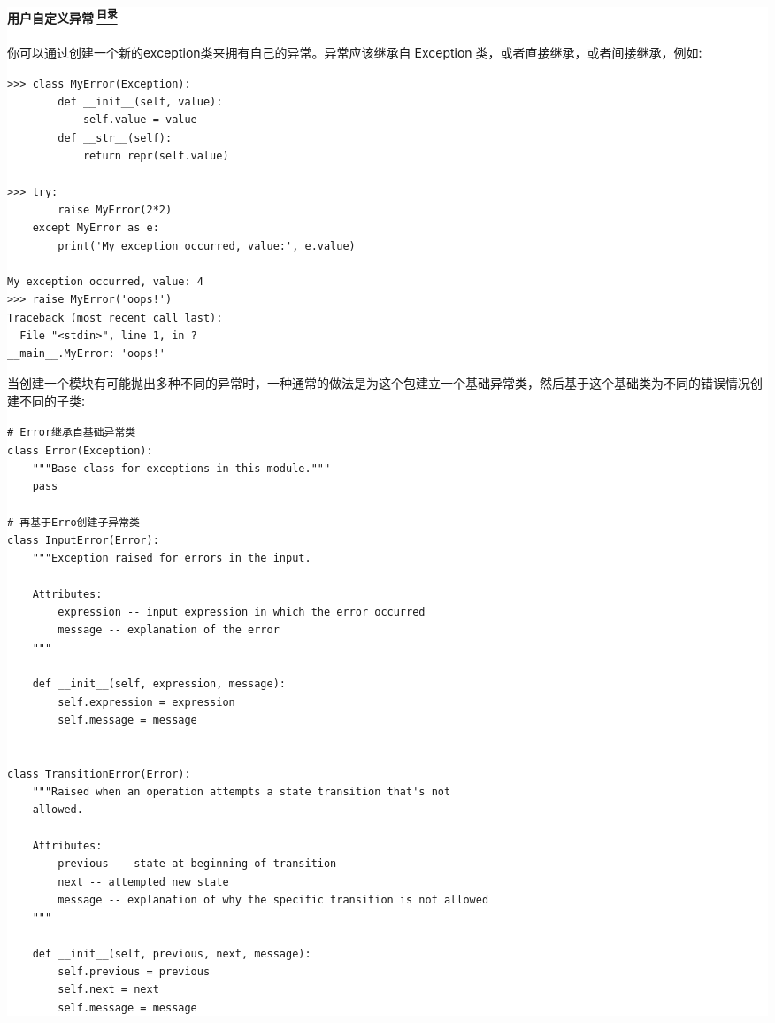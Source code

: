 <a name="customized-error"><h4>用户自定义异常 [<sup>目录</sup>](#content)</h4></a>


你可以通过创建一个新的exception类来拥有自己的异常。异常应该继承自 Exception 类，或者直接继承，或者间接继承，例如:

```
>>> class MyError(Exception):
        def __init__(self, value):
            self.value = value
        def __str__(self):
            return repr(self.value)
   
>>> try:
        raise MyError(2*2)
    except MyError as e:
        print('My exception occurred, value:', e.value)
   
My exception occurred, value: 4
>>> raise MyError('oops!')
Traceback (most recent call last):
  File "<stdin>", line 1, in ?
__main__.MyError: 'oops!'
```

当创建一个模块有可能抛出多种不同的异常时，一种通常的做法是为这个包建立一个基础异常类，然后基于这个基础类为不同的错误情况创建不同的子类:

```
# Error继承自基础异常类
class Error(Exception): 
    """Base class for exceptions in this module."""
    pass

# 再基于Erro创建子异常类
class InputError(Error):
    """Exception raised for errors in the input.

    Attributes:
        expression -- input expression in which the error occurred
        message -- explanation of the error
    """

    def __init__(self, expression, message):
        self.expression = expression
        self.message = message


class TransitionError(Error): 
    """Raised when an operation attempts a state transition that's not
    allowed.

    Attributes:
        previous -- state at beginning of transition
        next -- attempted new state
        message -- explanation of why the specific transition is not allowed
    """

    def __init__(self, previous, next, message):
        self.previous = previous
        self.next = next
        self.message = message
```
